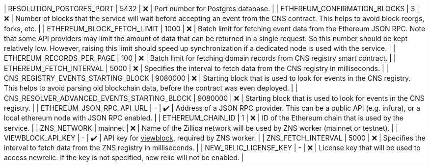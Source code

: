 | RESOLUTION_POSTGRES_PORT                    | 5432                                                 | :x:                | Port number for Postgres database.                                                                                                                                                                                                                                                                                          |
| ETHEREUM_CONFIRMATION_BLOCKS                | 3                                                    | :x:                | Number of blocks that the service will wait before accepting an event from the CNS contract. This helps to avoid block reorgs, forks, etc.                                                                                                                                                                                  |
| ETHEREUM_BLOCK_FETCH_LIMIT                  | 1000                                                 | :x:                | Batch limit for fetching event data from the Ethereum JSON RPC. Note that some API providers may limit the amount of data that can be returned in a single request. So this number should be kept relatively low. However, raising this limit should speed up synchronization if a dedicated node is used with the service. |
| ETHEREUM_RECORDS_PER_PAGE                   | 100                                                  | :x:                | Batch limit for fetching domain records from CNS registry smart contract.                                                                                                                                                                                                                                                   |
| ETHEREUM_FETCH_INTERVAL                     | 5000                                                 | :x:                | Specifies the interval to fetch data from the CNS registry in milliseconds.                                                                                                                                                                                                                                                 |
| CNS_REGISTRY_EVENTS_STARTING_BLOCK          | 9080000                                              | :x:                | Starting block that is used to look for events in the CNS registry. This helps to avoid parsing old blockchain data, before the contract was even deployed.                                                                                                                                                                 |
| CNS_RESOLVER_ADVANCED_EVENTS_STARTING_BLOCK | 9080000                                              | :x:                | Starting block that is used to look for events in the CNS registry.                                                                                                                                                                                                                                                         |
| ETHEREUM_JSON_RPC_API_URL                   | -                                                    | :heavy_check_mark: | Address of a JSON RPC provider. This can be a public API (e.g. infura), or a local ethereum node with JSON RPC enabled.                                                                                                                                                                                                     |
| ETHEREUM_CHAIN_ID                           | 1                                                    | :x:                | ID of the Ethereum chain that is used by the service.                                                                                                                                                                                                                                                                       |
| ZNS_NETWORK                                 | mainnet                                              | :x:                | Name of the Zilliqa network will be used by ZNS worker (mainnet or testnet).                                                                                                                                                                                                                                                |
| VIEWBLOCK_API_KEY                           | -                                                    | :heavy_check_mark: | API key for [viewblock](https://viewblock.io/api), required by ZNS worker.                                                                                                                                                                                                                                                  |
| ZNS_FETCH_INTERVAL                          | 5000                                                 | :x:                | Specifies the interval to fetch data from the ZNS registry in milliseconds.                                                                                                                                                                                                                                                 |
| NEW_RELIC_LICENSE_KEY                       | -                                                    | :x:                | License key that will be used to access newrelic. If the key is not specified, new relic will not be enabled.                                                                                                                                                                                                               |